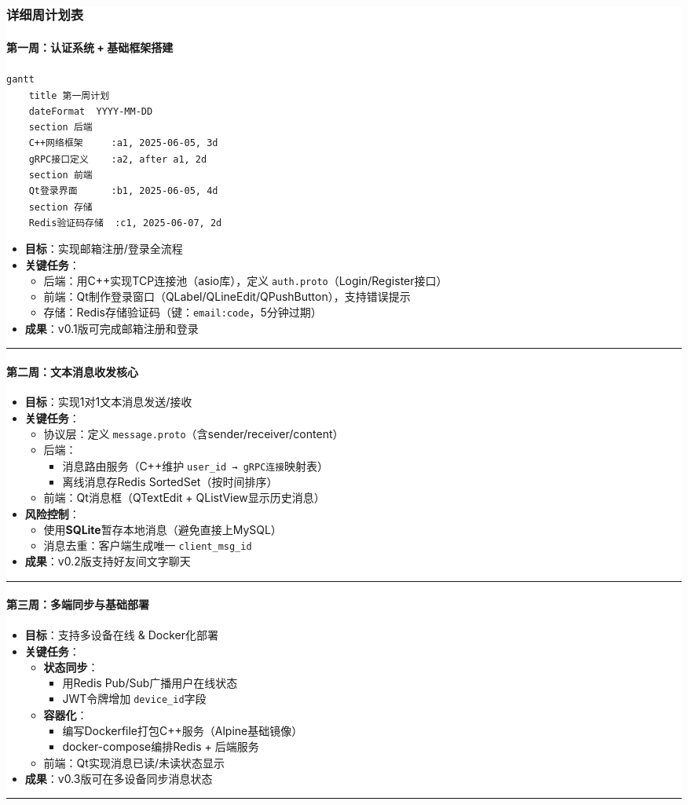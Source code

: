 
### **详细周计划表**

#### **第一周：认证系统 + 基础框架搭建**

```mermaid
gantt
    title 第一周计划
    dateFormat  YYYY-MM-DD
    section 后端
    C++网络框架     :a1, 2025-06-05, 3d
    gRPC接口定义    :a2, after a1, 2d
    section 前端
    Qt登录界面      :b1, 2025-06-05, 4d
    section 存储
    Redis验证码存储  :c1, 2025-06-07, 2d
```

- **目标**：实现邮箱注册/登录全流程
- **关键任务**：
  - 后端：用C++实现TCP连接池（asio库），定义 `auth.proto`（Login/Register接口）
  - 前端：Qt制作登录窗口（QLabel/QLineEdit/QPushButton），支持错误提示
  - 存储：Redis存储验证码（键：`email:code`，5分钟过期）
- **成果**：v0.1版可完成邮箱注册和登录

---

#### **第二周：文本消息收发核心**

- **目标**：实现1对1文本消息发送/接收
- **关键任务**：
  - 协议层：定义 `message.proto`（含sender/receiver/content）
  - 后端：
    - 消息路由服务（C++维护 `user_id → gRPC连接`映射表）
    - 离线消息存Redis SortedSet（按时间排序）
  - 前端：Qt消息框（QTextEdit + QListView显示历史消息）
- **风险控制**：
  - 使用**SQLite**暂存本地消息（避免直接上MySQL）
  - 消息去重：客户端生成唯一 `client_msg_id`
- **成果**：v0.2版支持好友间文字聊天

---

#### **第三周：多端同步与基础部署**

- **目标**：支持多设备在线 & Docker化部署
- **关键任务**：
  - **状态同步**：
    - 用Redis Pub/Sub广播用户在线状态
    - JWT令牌增加 `device_id`字段
  - **容器化**：
    - 编写Dockerfile打包C++服务（Alpine基础镜像）
    - docker-compose编排Redis + 后端服务
  - 前端：Qt实现消息已读/未读状态显示
- **成果**：v0.3版可在多设备同步消息状态

---